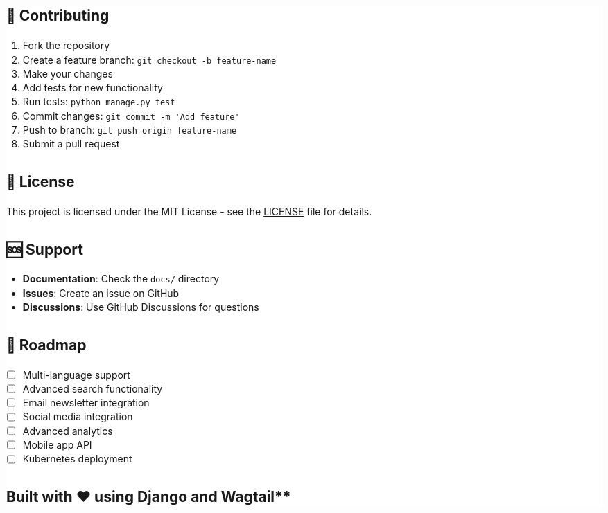 ## 🤝 Contributing

1. Fork the repository
2. Create a feature branch: `git checkout -b feature-name`
3. Make your changes
4. Add tests for new functionality
5. Run tests: `python manage.py test`
6. Commit changes: `git commit -m 'Add feature'`
7. Push to branch: `git push origin feature-name`
8. Submit a pull request

## 📄 License

This project is licensed under the MIT License - see the [LICENSE](LICENSE) file for details.

## 🆘 Support

- **Documentation**: Check the `docs/` directory
- **Issues**: Create an issue on GitHub
- **Discussions**: Use GitHub Discussions for questions

## 🎯 Roadmap

- [ ] Multi-language support
- [ ] Advanced search functionality
- [ ] Email newsletter integration
- [ ] Social media integration
- [ ] Advanced analytics
- [ ] Mobile app API
- [ ] Kubernetes deployment

## Built with ❤️ using Django and Wagtail**
